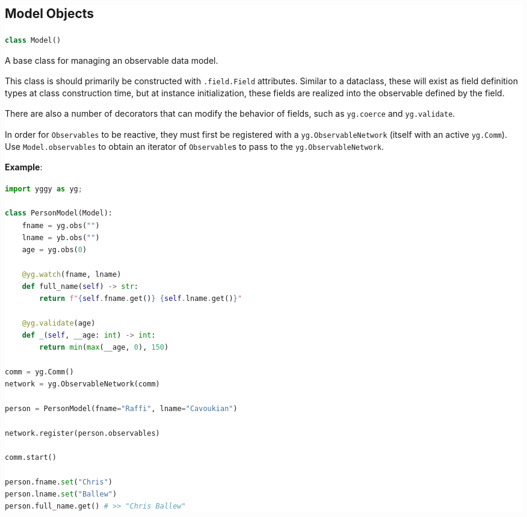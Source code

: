 <a id="yggy.model.model.Model"></a>

## Model Objects

```python
class Model()
```

A base class for managing an observable data model.

This class is should primarily be constructed with `.field.Field` attributes.
Similar to a dataclass, these will exist as field definition types at class
construction time, but at instance initialization, these fields are realized
into the observable defined by the field.

There are also a number of decorators that can modify the behavior
of fields, such as `yg.coerce` and `yg.validate`.

In order for `Observables` to be reactive, they must first be registered
with a `yg.ObservableNetwork` (itself with an active `yg.Comm`). Use
`Model.observables` to obtain an iterator of `Observable`s to pass to
the `yg.ObservableNetwork`.

**Example**:

```python
import yggy as yg;

class PersonModel(Model):
    fname = yg.obs("")
    lname = yb.obs("")
    age = yg.obs(0)

    @yg.watch(fname, lname)
    def full_name(self) -> str:
        return f"{self.fname.get()} {self.lname.get()}"

    @yg.validate(age)
    def _(self, __age: int) -> int:
        return min(max(__age, 0), 150)

comm = yg.Comm()
network = yg.ObservableNetwork(comm)

person = PersonModel(fname="Raffi", lname="Cavoukian")

network.register(person.observables)

comm.start()

person.fname.set("Chris")
person.lname.set("Ballew")
person.full_name.get() # >> "Chris Ballew"
```
